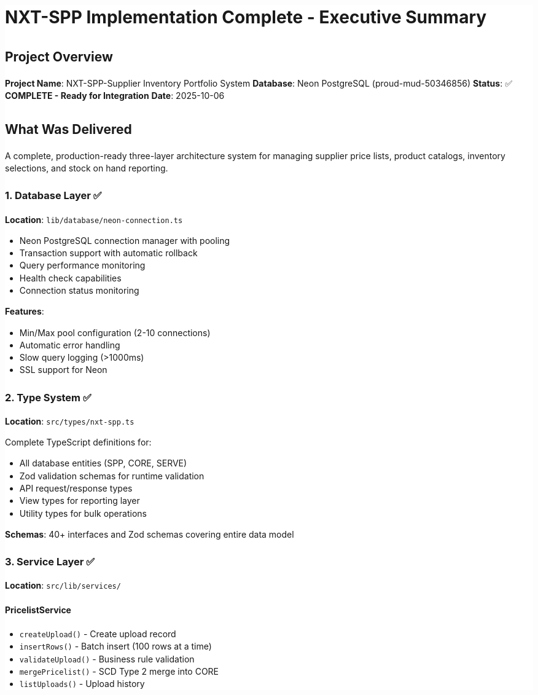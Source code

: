 # NXT-SPP Implementation Complete - Executive Summary

## Project Overview

**Project Name**: NXT-SPP-Supplier Inventory Portfolio System
**Database**: Neon PostgreSQL (proud-mud-50346856)
**Status**: ✅ **COMPLETE - Ready for Integration**
**Date**: 2025-10-06

## What Was Delivered

A complete, production-ready three-layer architecture system for managing supplier price lists, product catalogs, inventory selections, and stock on hand reporting.

### 1. Database Layer ✅

**Location**: `lib/database/neon-connection.ts`

- Neon PostgreSQL connection manager with pooling
- Transaction support with automatic rollback
- Query performance monitoring
- Health check capabilities
- Connection status monitoring

**Features**:
- Min/Max pool configuration (2-10 connections)
- Automatic error handling
- Slow query logging (>1000ms)
- SSL support for Neon

### 2. Type System ✅

**Location**: `src/types/nxt-spp.ts`

Complete TypeScript definitions for:
- All database entities (SPP, CORE, SERVE)
- Zod validation schemas for runtime validation
- API request/response types
- View types for reporting layer
- Utility types for bulk operations

**Schemas**: 40+ interfaces and Zod schemas covering entire data model

### 3. Service Layer ✅

**Location**: `src/lib/services/`

#### PricelistService
- `createUpload()` - Create upload record
- `insertRows()` - Batch insert (100 rows at a time)
- `validateUpload()` - Business rule validation
- `mergePricelist()` - SCD Type 2 merge into CORE
- `listUploads()` - Upload history
